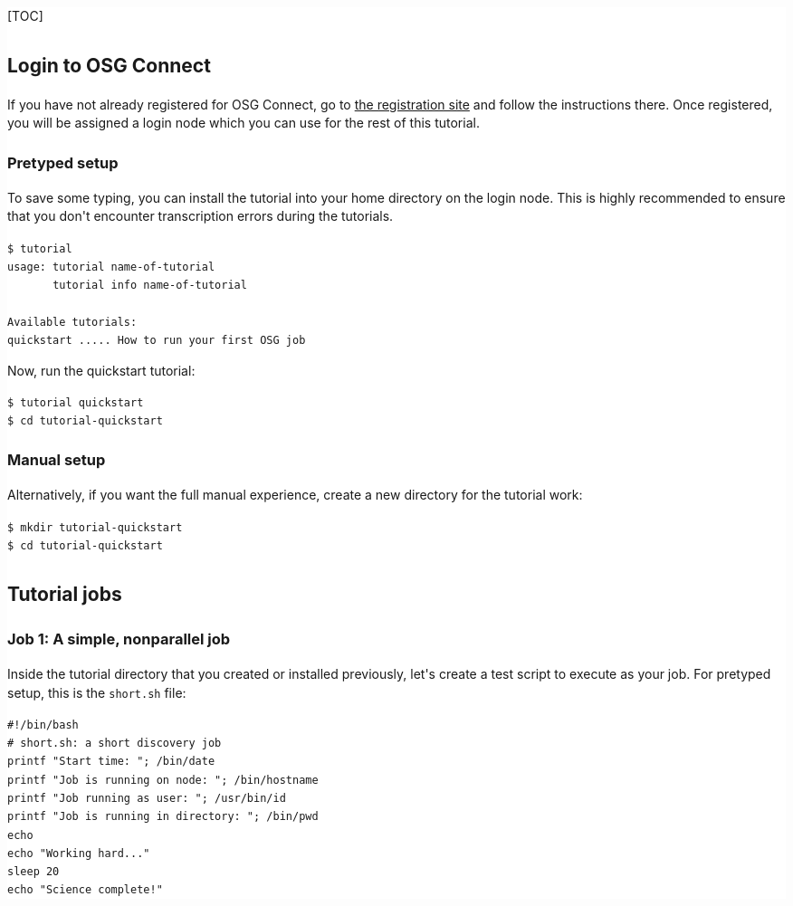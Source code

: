 [title]: - "OSG Connect Quickstart"

[TOC]

## Login to OSG Connect

If you have not already registered for OSG Connect, go to [the
registration site](https://osgconnect.net/signup) and follow the instructions there.
Once registered, you will be assigned a login node which you can
use for the rest of this tutorial.


### Pretyped setup
To save some typing, you can install the tutorial into your home
directory on the login node. This is highly recommended to
ensure that you don't encounter transcription errors during the
tutorials. 

	$ tutorial 
	usage: tutorial name-of-tutorial 
	       tutorial info name-of-tutorial
	
	Available tutorials: 
	quickstart ..... How to run your first OSG job

Now, run the quickstart tutorial:

	$ tutorial quickstart 
	$ cd tutorial-quickstart 


### Manual setup 

Alternatively, if you want the full manual experience, create a new
directory for the tutorial work: 

	$ mkdir tutorial-quickstart 
	$ cd tutorial-quickstart

Tutorial jobs
-------------

### Job 1: A simple, nonparallel job

Inside the tutorial directory that you created or installed previously,
let's create a test script to execute as your job. For pretyped setup, this is
the `short.sh` file: 


	#!/bin/bash
	# short.sh: a short discovery job
	printf "Start time: "; /bin/date
	printf "Job is running on node: "; /bin/hostname
	printf "Job running as user: "; /usr/bin/id
	printf "Job is running in directory: "; /bin/pwd
	echo
	echo "Working hard..."
	sleep 20
	echo "Science complete!"
